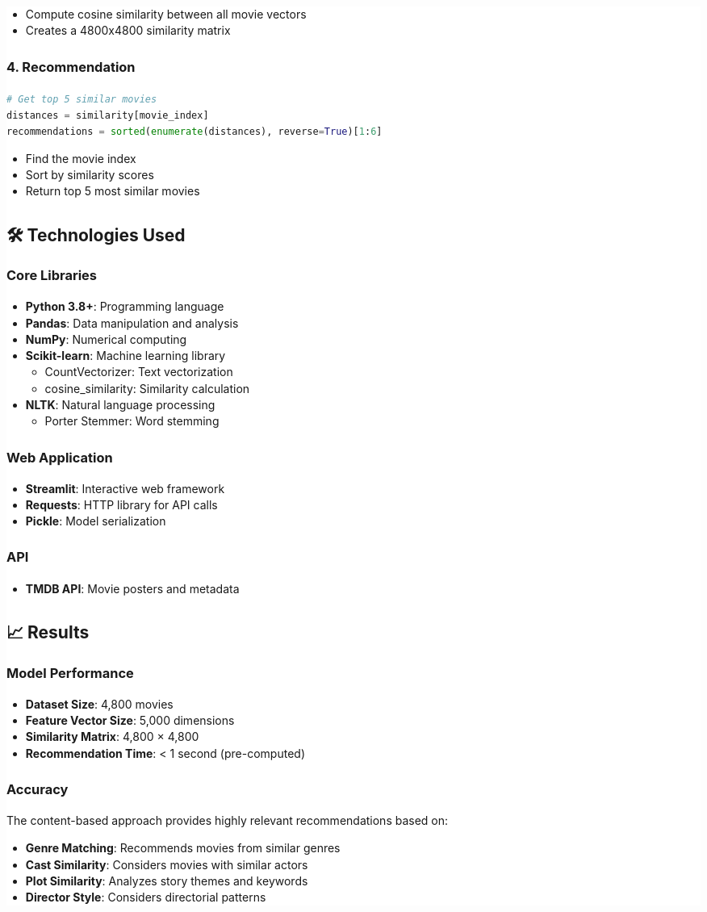 - Compute cosine similarity between all movie vectors
- Creates a 4800x4800 similarity matrix

### 4. Recommendation

```python
# Get top 5 similar movies
distances = similarity[movie_index]
recommendations = sorted(enumerate(distances), reverse=True)[1:6]
```

- Find the movie index
- Sort by similarity scores
- Return top 5 most similar movies

## 🛠️ Technologies Used

### Core Libraries

- **Python 3.8+**: Programming language
- **Pandas**: Data manipulation and analysis
- **NumPy**: Numerical computing
- **Scikit-learn**: Machine learning library
  - CountVectorizer: Text vectorization
  - cosine_similarity: Similarity calculation
- **NLTK**: Natural language processing
  - Porter Stemmer: Word stemming

### Web Application

- **Streamlit**: Interactive web framework
- **Requests**: HTTP library for API calls
- **Pickle**: Model serialization

### API

- **TMDB API**: Movie posters and metadata

## 📈 Results

### Model Performance

- **Dataset Size**: 4,800 movies
- **Feature Vector Size**: 5,000 dimensions
- **Similarity Matrix**: 4,800 × 4,800
- **Recommendation Time**: < 1 second (pre-computed)

### Accuracy

The content-based approach provides highly relevant recommendations based on:

- **Genre Matching**: Recommends movies from similar genres
- **Cast Similarity**: Considers movies with similar actors
- **Plot Similarity**: Analyzes story themes and keywords
- **Director Style**: Considers directorial patterns
